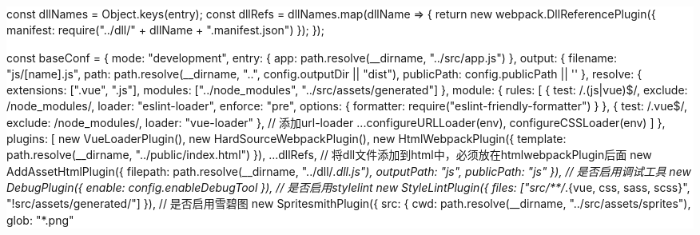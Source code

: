 const dllNames = Object.keys(entry);
const dllRefs = dllNames.map(dllName =&gt; {
  return new webpack.DllReferencePlugin({
    manifest: require("../dll/" + dllName + ".manifest.json")
  });
});

const baseConf = {
  mode: "development",
  entry: { app: path.resolve(__dirname, "../src/app.js") },
  output: {
    filename: "js/[name].js",
    path:  path.resolve(__dirname, "..", config.outputDir || "dist"),
    publicPath: config.publicPath || ''
  },
  resolve: {
    extensions: [".vue", ".js"],
    modules: ["../node_modules", "../src/assets/generated"]
  },
  module: {
    rules: [
      {
        test: /\.(js|vue)$/,
        exclude: /node_modules/,
        loader: "eslint-loader",
        enforce: "pre",
        options: {
          formatter: require("eslint-friendly-formatter")
        }
      },
      {
        test: /\.vue$/,
        exclude: /node_modules/,
        loader: "vue-loader"
      },
      // 添加url-loader
      ...configureURLLoader(env),
      configureCSSLoader(env)
    ]
  },
  plugins: [
    new VueLoaderPlugin(),
    new HardSourceWebpackPlugin(),
    new HtmlWebpackPlugin({
      template: path.resolve(__dirname, "../public/index.html")
    }),
    ...dllRefs,
    // 将dll文件添加到html中，必须放在htmlwebpackPlugin后面
    new AddAssetHtmlPlugin({
      filepath: path.resolve(__dirname, "../dll/*.dll.js"),
      outputPath: "js",
      publicPath: "js"
    }),
    // 是否启用调试工具
    new DebugPlugin({ enable: config.enableDebugTool }),
    // 是否启用stylelint
    new StyleLintPlugin({
      files: ["src/**/*.{vue, css, sass, scss}", "!src/assets/generated/"]
    }),
    // 是否启用雪碧图
    new SpritesmithPlugin({
      src: {
        cwd: path.resolve(__dirname, "../src/assets/sprites"),
        glob: "*.png"